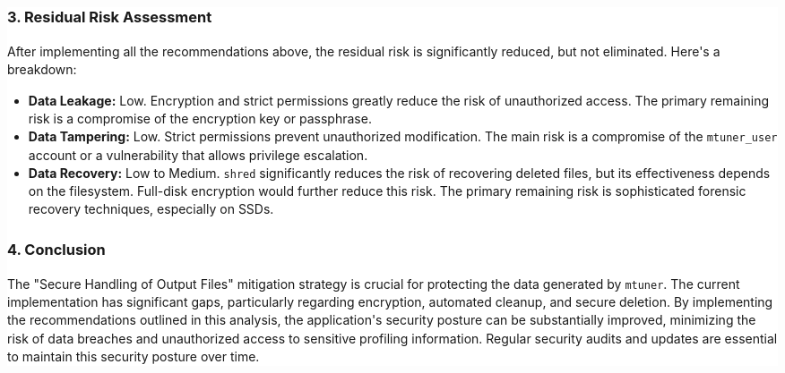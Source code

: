 ### 3. Residual Risk Assessment

After implementing all the recommendations above, the residual risk is significantly reduced, but not eliminated.  Here's a breakdown:

*   **Data Leakage:** Low.  Encryption and strict permissions greatly reduce the risk of unauthorized access.  The primary remaining risk is a compromise of the encryption key or passphrase.
*   **Data Tampering:** Low.  Strict permissions prevent unauthorized modification.  The main risk is a compromise of the `mtuner_user` account or a vulnerability that allows privilege escalation.
*   **Data Recovery:** Low to Medium.  `shred` significantly reduces the risk of recovering deleted files, but its effectiveness depends on the filesystem.  Full-disk encryption would further reduce this risk.  The primary remaining risk is sophisticated forensic recovery techniques, especially on SSDs.

### 4. Conclusion

The "Secure Handling of Output Files" mitigation strategy is crucial for protecting the data generated by `mtuner`.  The current implementation has significant gaps, particularly regarding encryption, automated cleanup, and secure deletion.  By implementing the recommendations outlined in this analysis, the application's security posture can be substantially improved, minimizing the risk of data breaches and unauthorized access to sensitive profiling information.  Regular security audits and updates are essential to maintain this security posture over time.